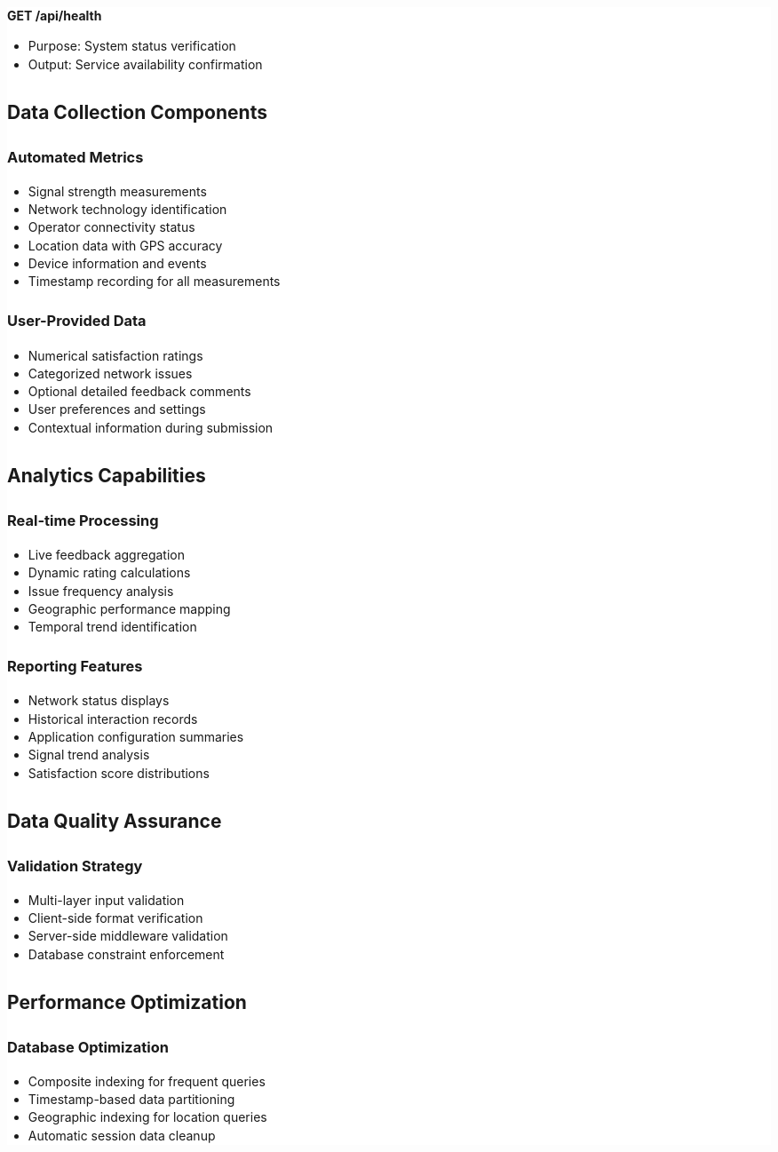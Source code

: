 **GET /api/health**
- Purpose: System status verification
- Output: Service availability confirmation

## Data Collection Components

### Automated Metrics
- Signal strength measurements
- Network technology identification
- Operator connectivity status
- Location data with GPS accuracy
- Device information and events
- Timestamp recording for all measurements

### User-Provided Data
- Numerical satisfaction ratings
- Categorized network issues
- Optional detailed feedback comments
- User preferences and settings
- Contextual information during submission

## Analytics Capabilities

### Real-time Processing
- Live feedback aggregation
- Dynamic rating calculations
- Issue frequency analysis
- Geographic performance mapping
- Temporal trend identification

### Reporting Features
- Network status displays
- Historical interaction records
- Application configuration summaries
- Signal trend analysis
- Satisfaction score distributions

## Data Quality Assurance

### Validation Strategy
- Multi-layer input validation
- Client-side format verification
- Server-side middleware validation
- Database constraint enforcement

## Performance Optimization

### Database Optimization
- Composite indexing for frequent queries
- Timestamp-based data partitioning
- Geographic indexing for location queries
- Automatic session data cleanup
